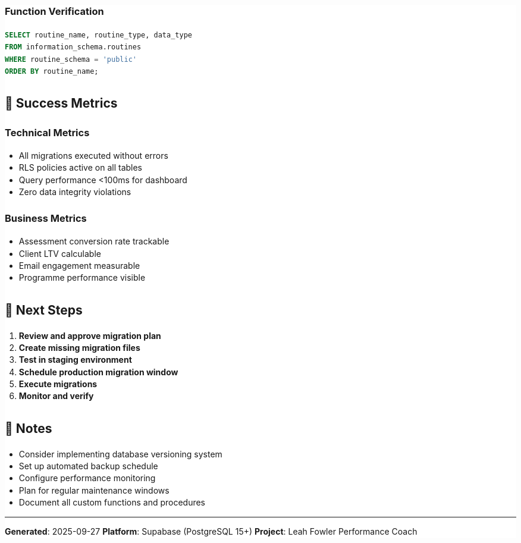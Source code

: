 ### Function Verification
```sql
SELECT routine_name, routine_type, data_type
FROM information_schema.routines
WHERE routine_schema = 'public'
ORDER BY routine_name;
```

## 🎯 Success Metrics

### Technical Metrics
- All migrations executed without errors
- RLS policies active on all tables
- Query performance <100ms for dashboard
- Zero data integrity violations

### Business Metrics
- Assessment conversion rate trackable
- Client LTV calculable
- Email engagement measurable
- Programme performance visible

## 🚀 Next Steps

1. **Review and approve migration plan**
2. **Create missing migration files**
3. **Test in staging environment**
4. **Schedule production migration window**
5. **Execute migrations**
6. **Monitor and verify**

## 📝 Notes

- Consider implementing database versioning system
- Set up automated backup schedule
- Configure performance monitoring
- Plan for regular maintenance windows
- Document all custom functions and procedures

---

**Generated**: 2025-09-27
**Platform**: Supabase (PostgreSQL 15+)
**Project**: Leah Fowler Performance Coach